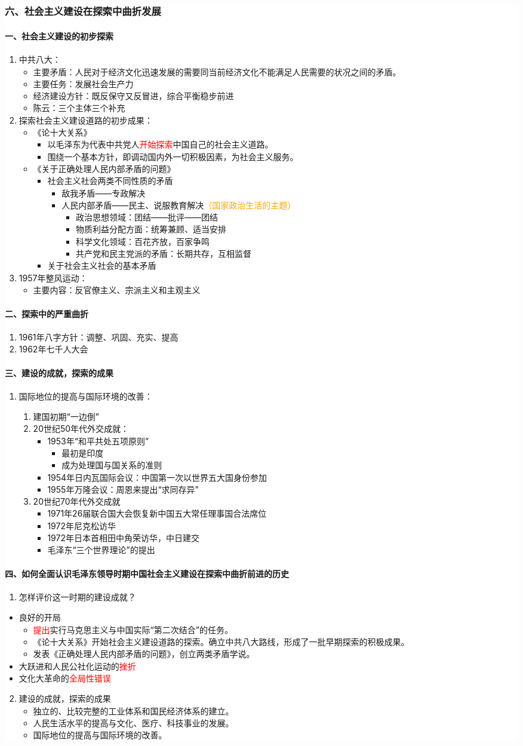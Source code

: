 ### 六、社会主义建设在探索中曲折发展

#### 一、社会主义建设的初步探索

1. 中共八大：
    - 主要矛盾：人民对于经济文化迅速发展的需要同当前经济文化不能满足人民需要的状况之间的矛盾。
    - 主要任务：发展社会生产力
    - 经济建设方针：既反保守又反冒进，综合平衡稳步前进
    - 陈云：三个主体三个补充
2. 探索社会主义建设道路的初步成果：
    - 《论十大关系》
        - 以毛泽东为代表中共党人<font color="red">开始探索</font>中国自己的社会主义道路。
        - 围绕一个基本方针，即调动国内外一切积极因素，为社会主义服务。
    - 《关于正确处理人民内部矛盾的问题》
        - 社会主义社会两类不同性质的矛盾
            - 敌我矛盾——专政解决
            - 人民内部矛盾——民主、说服教育解决<font color="orange">（国家政治生活的主题）</font>
                - 政治思想领域：团结——批评——团结
                - 物质利益分配方面：统筹兼顾、适当安排
                - 科学文化领域：百花齐放，百家争鸣
                - 共产党和民主党派的矛盾：长期共存，互相监督
        - 关于社会主义社会的基本矛盾
3. 1957年整风运动：
    - 主要内容：反官僚主义、宗派主义和主观主义

#### 二、探索中的严重曲折

1. 1961年八字方针：调整、巩固、充实、提高
2. 1962年七千人大会

#### 三、建设的成就，探索的成果

1. 国际地位的提高与国际环境的改善：

    1. 建国初期“一边倒”
    2. 20世纪50年代外交成就：
        - 1953年“和平共处五项原则”
            - 最初是印度
            - 成为处理国与国关系的准则
        - 1954年日内瓦国际会议：中国第一次以世界五大国身份参加
        - 1955年万隆会议：周恩来提出“求同存异”
    3. 20世纪70年代外交成就
        - 1971年26届联合国大会恢复新中国五大常任理事国合法席位
        - 1972年尼克松访华
        - 1972年日本首相田中角荣访华，中日建交
        - 毛泽东“三个世界理论”的提出

#### 四、如何全面认识毛泽东领导时期中国社会主义建设在探索中曲折前进的历史

1. 怎样评价这一时期的建设成就？
  - 良好的开局
      - <font color="red">提出</font>实行马克思主义与中国实际“第二次结合”的任务。
      - 《论十大关系》开始社会主义建设道路的探索。确立中共八大路线，形成了一批早期探索的积极成果。
      - 发表《正确处理人民内部矛盾的问题》，创立两类矛盾学说。
  - 大跃进和人民公社化运动的<font color="red">挫折</font>
  - 文化大革命的<font color="red">全局性错误</font>
2. 建设的成就，探索的成果
    - 独立的、比较完整的工业体系和国民经济体系的建立。
    - 人民生活水平的提高与文化、医疗、科技事业的发展。
    - 国际地位的提高与国际环境的改善。
